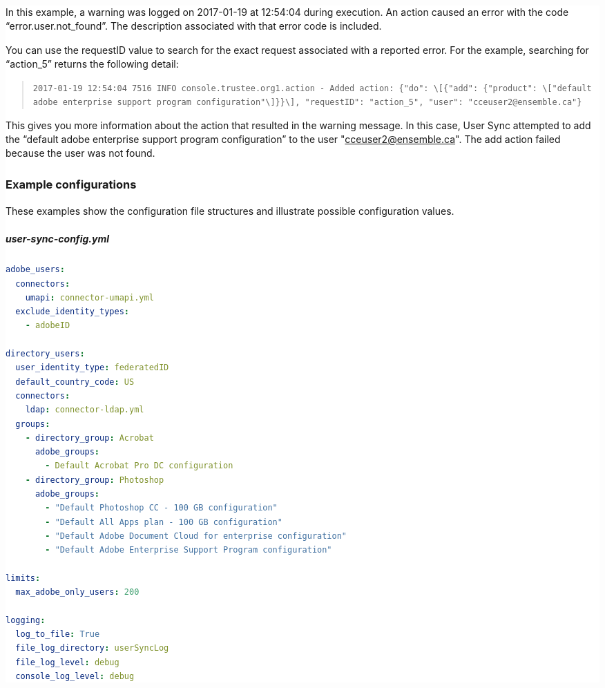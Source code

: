 In this example, a warning was logged on 2017-01-19 at 12:54:04
during execution. An action caused an error with the code
“error.user.not_found”. The description associated with that
error code is included.

You can use the requestID value to search for the exact request
associated with a reported error. For the example, searching for
“action_5” returns the following detail:

> `2017-01-19 12:54:04 7516 INFO console.trustee.org1.action -
Added action: {"do":
\[{"add": {"product": \["default adobe enterprise support program configuration"\]}}\],
"requestID": "action_5", "user": "cceuser2@ensemble.ca"}`

This gives you more information about the action that resulted in
the warning message. In this case, User Sync attempted to add the
“default adobe enterprise support program configuration” to the
user "cceuser2@ensemble.ca". The add action failed because the
user was not found.

### Example configurations

These examples show the configuration file structures and
illustrate possible configuration values.

##### user-sync-config.yml

```YAML
adobe_users:
  connectors:
    umapi: connector-umapi.yml
  exclude_identity_types:
    - adobeID

directory_users:
  user_identity_type: federatedID
  default_country_code: US
  connectors:
    ldap: connector-ldap.yml
  groups:
    - directory_group: Acrobat
      adobe_groups:
        - Default Acrobat Pro DC configuration
    - directory_group: Photoshop
      adobe_groups:
        - "Default Photoshop CC - 100 GB configuration"
        - "Default All Apps plan - 100 GB configuration"
        - "Default Adobe Document Cloud for enterprise configuration"
        - "Default Adobe Enterprise Support Program configuration"

limits:
  max_adobe_only_users: 200

logging:
  log_to_file: True
  file_log_directory: userSyncLog
  file_log_level: debug
  console_log_level: debug
```
